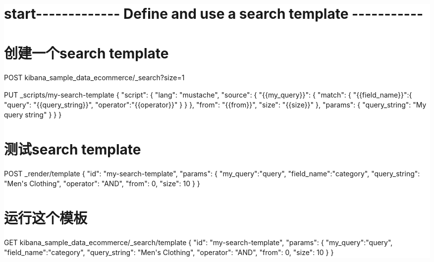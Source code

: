 # start------------- Define and use a search template   -----------
# 创建一个search template
POST kibana_sample_data_ecommerce/_search?size=1

PUT _scripts/my-search-template
{
  "script": {
    "lang": "mustache",
    "source": {
      "{{my_query}}": {
        "match": {
          "{{field_name}}":{
            "query": "{{query_string}}",
             "operator":"{{operator}}"
          }
        }
      },
      "from": "{{from}}",
      "size": "{{size}}"
    },
    "params": {
      "query_string": "My query string"
    }
  }
}

# 测试search template
POST _render/template
{
  "id": "my-search-template",
  "params": {
    "my_query":"query",
    "field_name":"category",
    "query_string": "Men's Clothing",
    "operator": "AND",
    "from": 0,
    "size": 10
  }
}

# 运行这个模板
GET kibana_sample_data_ecommerce/_search/template
{
  "id": "my-search-template",
  "params": {
    "my_query":"query",
    "field_name":"category",
    "query_string": "Men's Clothing",
    "operator": "AND",
    "from": 0,
    "size": 10
  }
}
